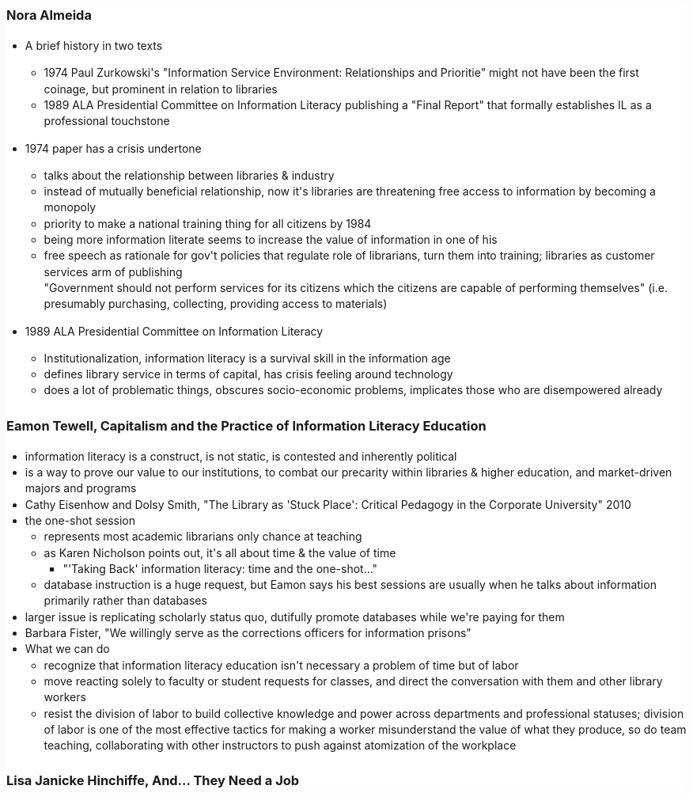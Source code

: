 ### Nora Almeida  

- A brief history in two texts  
  - 1974 Paul Zurkowski's "Information Service Environment: Relationships and Prioritie" might not have been the first coinage, but prominent in relation to libraries  
  - 1989 ALA Presidential Committee on Information Literacy publishing a "Final Report" that formally establishes IL as a professional touchstone  

- 1974 paper has a crisis undertone 
  - talks about the relationship between libraries & industry  
  - instead of mutually beneficial relationship, now it's libraries are threatening free access to information by becoming a monopoly  
  - priority to make a national training thing for all citizens by 1984  
  - being more information literate seems to increase the value of information in one of his  
  - free speech as rationale for gov't policies that regulate role of librarians, turn them into training; libraries as customer services arm of publishing  
  "Government should not perform services for its citizens which the citizens are capable of performing themselves" (i.e. presumably purchasing, collecting, providing access to materials)  

- 1989 ALA Presidential Committee on Information Literacy  
  - Institutionalization, information literacy is a survival skill in the information age  
  - defines library service in terms of capital, has crisis feeling around technology  
  - does a lot of problematic things, obscures socio-economic problems, implicates those who are disempowered already  

### Eamon Tewell, Capitalism and the Practice of Information Literacy Education  

- information literacy is a construct, is not static, is contested and inherently political  
- is a way to prove our value to our institutions, to combat our precarity within libraries & higher education, and market-driven majors and programs  
- Cathy Eisenhow and Dolsy Smith, "The Library as 'Stuck Place': Critical Pedagogy in the Corporate University" 2010  
- the one-shot session  
  - represents most academic librarians only chance at teaching  
  - as Karen Nicholson points out, it's all about time & the value of time  
    - "'Taking Back' information literacy: time and the one-shot…" 
  - database instruction is a huge request, but Eamon says his best sessions are usually when he talks about information primarily rather than databases  
- larger issue is replicating scholarly status quo, dutifully promote databases while we're paying for them  
- Barbara Fister, "We willingly serve as the corrections officers for information prisons"  
- What we can do  
  - recognize that information literacy education isn't necessary a problem of time but of labor  
  - move reacting solely to faculty or student requests for classes, and direct the conversation with them and other library workers  
  - resist the division of labor to build collective knowledge and power across departments and professional statuses; division of labor is one of the most effective tactics for making a worker misunderstand the value of what they produce, so do team teaching, collaborating with other instructors to push against atomization of the workplace  

### Lisa Janicke Hinchiffe, And… They Need a Job  
